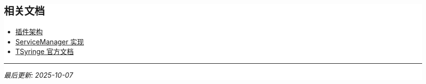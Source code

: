 ## 相关文档

- [插件架构](../ARCHITECTURE.md)
- [ServiceManager 实现](../ARCHITECTURE.md#service-manager)
- [TSyringe 官方文档](https://github.com/microsoft/tsyringe)

---

*最后更新: 2025-10-07*
